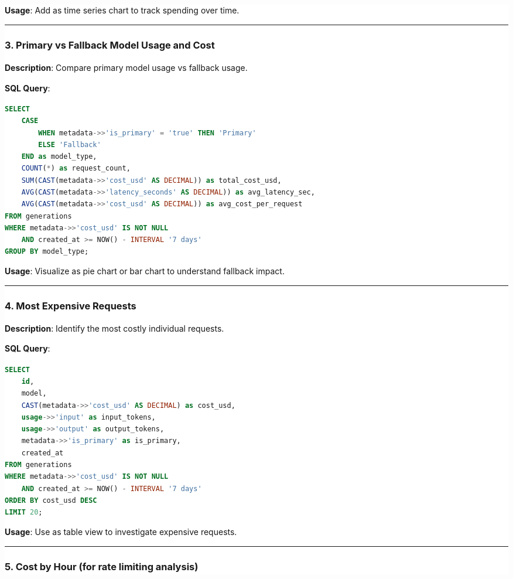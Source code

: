 **Usage**: Add as time series chart to track spending over time.

---

### 3. Primary vs Fallback Model Usage and Cost

**Description**: Compare primary model usage vs fallback usage.

**SQL Query**:
```sql
SELECT
    CASE
        WHEN metadata->>'is_primary' = 'true' THEN 'Primary'
        ELSE 'Fallback'
    END as model_type,
    COUNT(*) as request_count,
    SUM(CAST(metadata->>'cost_usd' AS DECIMAL)) as total_cost_usd,
    AVG(CAST(metadata->>'latency_seconds' AS DECIMAL)) as avg_latency_sec,
    AVG(CAST(metadata->>'cost_usd' AS DECIMAL)) as avg_cost_per_request
FROM generations
WHERE metadata->>'cost_usd' IS NOT NULL
    AND created_at >= NOW() - INTERVAL '7 days'
GROUP BY model_type;
```

**Usage**: Visualize as pie chart or bar chart to understand fallback impact.

---

### 4. Most Expensive Requests

**Description**: Identify the most costly individual requests.

**SQL Query**:
```sql
SELECT
    id,
    model,
    CAST(metadata->>'cost_usd' AS DECIMAL) as cost_usd,
    usage->>'input' as input_tokens,
    usage->>'output' as output_tokens,
    metadata->>'is_primary' as is_primary,
    created_at
FROM generations
WHERE metadata->>'cost_usd' IS NOT NULL
    AND created_at >= NOW() - INTERVAL '7 days'
ORDER BY cost_usd DESC
LIMIT 20;
```

**Usage**: Use as table view to investigate expensive requests.

---

### 5. Cost by Hour (for rate limiting analysis)

